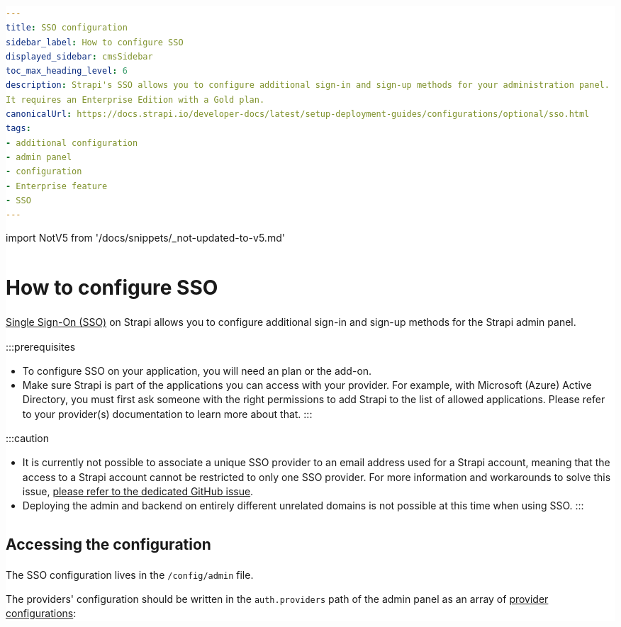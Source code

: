 ```yaml
---
title: SSO configuration
sidebar_label: How to configure SSO
displayed_sidebar: cmsSidebar
toc_max_heading_level: 6
description: Strapi's SSO allows you to configure additional sign-in and sign-up methods for your administration panel. It requires an Enterprise Edition with a Gold plan.
canonicalUrl: https://docs.strapi.io/developer-docs/latest/setup-deployment-guides/configurations/optional/sso.html
tags:
- additional configuration
- admin panel
- configuration
- Enterprise feature
- SSO 
---
```


import NotV5 from '/docs/snippets/_not-updated-to-v5.md'

# How to configure SSO
<EnterpriseBadge/> <SsoBadge />

[Single Sign-On (SSO)](/cms/features/sso) on Strapi allows you to configure additional sign-in and sign-up methods for the Strapi admin panel.

:::prerequisites

- To configure SSO on your application, you will need an <EnterpriseBadge /> plan or the <SsoBadge /> add-on.
- Make sure Strapi is part of the applications you can access with your provider. For example, with Microsoft (Azure) Active Directory, you must first ask someone with the right permissions to add Strapi to the list of allowed applications. Please refer to your provider(s) documentation to learn more about that.
:::

:::caution
- It is currently not possible to associate a unique SSO provider to an email address used for a Strapi account, meaning that the access to a Strapi account cannot be restricted to only one SSO provider. For more information and workarounds to solve this issue, [please refer to the dedicated GitHub issue](https://github.com/strapi/strapi/issues/9466#issuecomment-783587648).
- Deploying the admin and backend on entirely different unrelated domains is not possible at this time when using SSO.
:::

## Accessing the configuration

The SSO configuration lives in the `/config/admin` file.

The providers' configuration should be written in the `auth.providers` path of the admin panel as an array of [provider configurations](#setting-up-provider-configuration):
